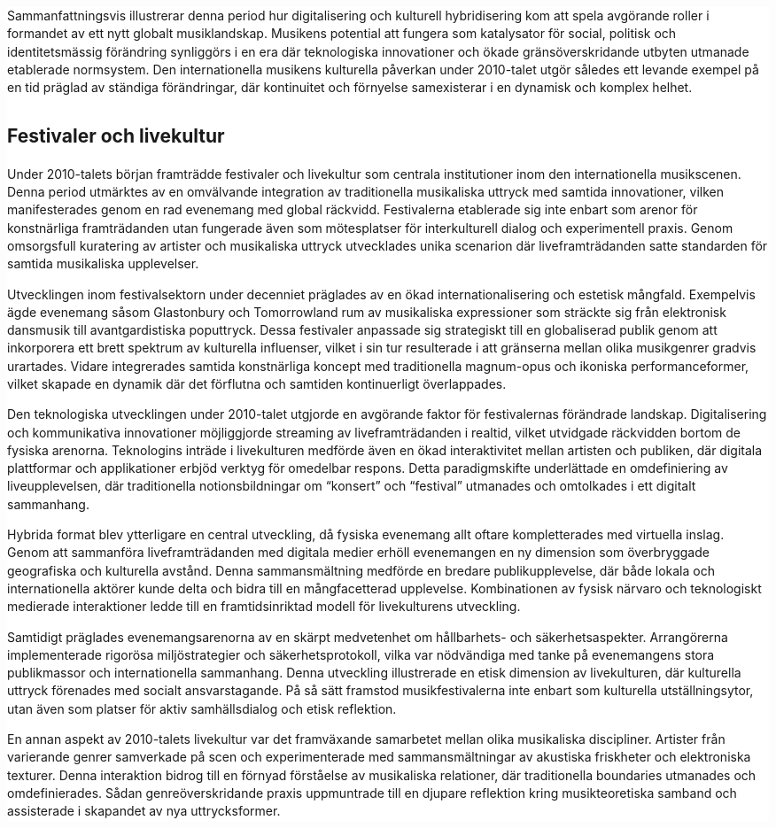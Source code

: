Sammanfattningsvis illustrerar denna period hur digitalisering och kulturell hybridisering kom att
spela avgörande roller i formandet av ett nytt globalt musiklandskap. Musikens potential att fungera
som katalysator för social, politisk och identitetsmässig förändring synliggörs i en era där
teknologiska innovationer och ökade gränsöverskridande utbyten utmanade etablerade normsystem. Den
internationella musikens kulturella påverkan under 2010-talet utgör således ett levande exempel på
en tid präglad av ständiga förändringar, där kontinuitet och förnyelse samexisterar i en dynamisk
och komplex helhet.

## Festivaler och livekultur

Under 2010-talets början framträdde festivaler och livekultur som centrala institutioner inom den
internationella musikscenen. Denna period utmärktes av en omvälvande integration av traditionella
musikaliska uttryck med samtida innovationer, vilken manifesterades genom en rad evenemang med
global räckvidd. Festivalerna etablerade sig inte enbart som arenor för konstnärliga framträdanden
utan fungerade även som mötesplatser för interkulturell dialog och experimentell praxis. Genom
omsorgsfull kuratering av artister och musikaliska uttryck utvecklades unika scenarion där
liveframträdanden satte standarden för samtida musikaliska upplevelser.

Utvecklingen inom festivalsektorn under decenniet präglades av en ökad internationalisering och
estetisk mångfald. Exempelvis ägde evenemang såsom Glastonbury och Tomorrowland rum av musikaliska
expressioner som sträckte sig från elektronisk dansmusik till avantgardistiska poputtryck. Dessa
festivaler anpassade sig strategiskt till en globaliserad publik genom att inkorporera ett brett
spektrum av kulturella influenser, vilket i sin tur resulterade i att gränserna mellan olika
musikgenrer gradvis urartades. Vidare integrerades samtida konstnärliga koncept med traditionella
magnum-opus och ikoniska performanceformer, vilket skapade en dynamik där det förflutna och samtiden
kontinuerligt överlappades.

Den teknologiska utvecklingen under 2010-talet utgjorde en avgörande faktor för festivalernas
förändrade landskap. Digitalisering och kommunikativa innovationer möjliggjorde streaming av
liveframträdanden i realtid, vilket utvidgade räckvidden bortom de fysiska arenorna. Teknologins
inträde i livekulturen medförde även en ökad interaktivitet mellan artisten och publiken, där
digitala plattformar och applikationer erbjöd verktyg för omedelbar respons. Detta paradigmskifte
underlättade en omdefiniering av liveupplevelsen, där traditionella notionsbildningar om “konsert”
och “festival” utmanades och omtolkades i ett digitalt sammanhang.

Hybrida format blev ytterligare en central utveckling, då fysiska evenemang allt oftare
kompletterades med virtuella inslag. Genom att sammanföra liveframträdanden med digitala medier
erhöll evenemangen en ny dimension som överbryggade geografiska och kulturella avstånd. Denna
sammansmältning medförde en bredare publikupplevelse, där både lokala och internationella aktörer
kunde delta och bidra till en mångfacetterad upplevelse. Kombinationen av fysisk närvaro och
teknologiskt medierade interaktioner ledde till en framtidsinriktad modell för livekulturens
utveckling.

Samtidigt präglades evenemangsarenorna av en skärpt medvetenhet om hållbarhets- och
säkerhetsaspekter. Arrangörerna implementerade rigorösa miljöstrategier och säkerhetsprotokoll,
vilka var nödvändiga med tanke på evenemangens stora publikmassor och internationella sammanhang.
Denna utveckling illustrerade en etisk dimension av livekulturen, där kulturella uttryck förenades
med socialt ansvarstagande. På så sätt framstod musikfestivalerna inte enbart som kulturella
utställningsytor, utan även som platser för aktiv samhällsdialog och etisk reflektion.

En annan aspekt av 2010-talets livekultur var det framväxande samarbetet mellan olika musikaliska
discipliner. Artister från varierande genrer samverkade på scen och experimenterade med
sammansmältningar av akustiska friskheter och elektroniska texturer. Denna interaktion bidrog till
en förnyad förståelse av musikaliska relationer, där traditionella boundaries utmanades och
omdefinierades. Sådan genreöverskridande praxis uppmuntrade till en djupare reflektion kring
musikteoretiska samband och assisterade i skapandet av nya uttrycksformer.
